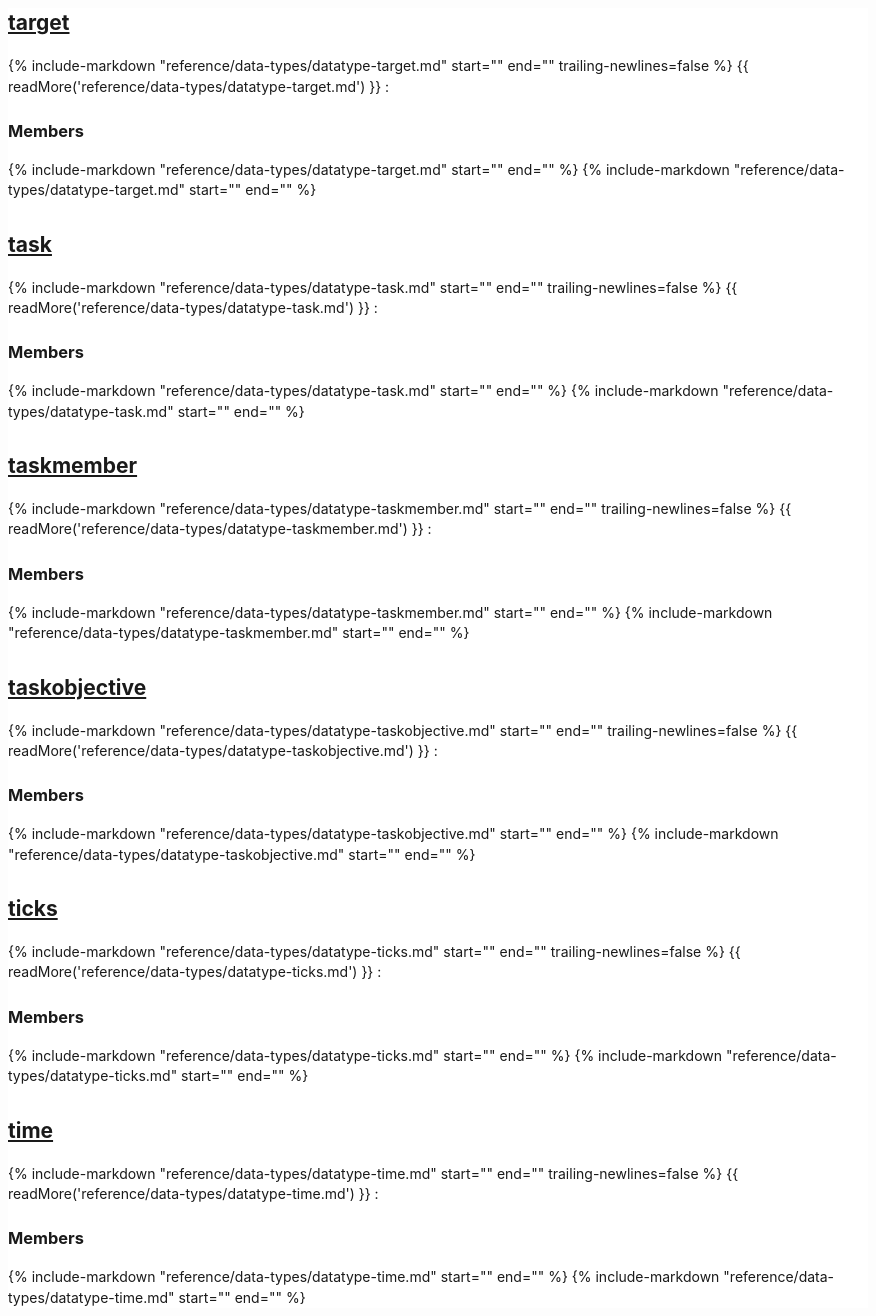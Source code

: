 ## [target](datatype-target.md)
{% include-markdown "reference/data-types/datatype-target.md" start="" end="" trailing-newlines=false %} {{ readMore('reference/data-types/datatype-target.md') }}
:    <h3>Members</h3>
    {% include-markdown "reference/data-types/datatype-target.md" start="<!--dt-members-start-->" end="<!--dt-members-end-->" %}
    {% include-markdown "reference/data-types/datatype-target.md" start="<!--dt-linkrefs-start-->" end="<!--dt-linkrefs-end-->" %}

## [task](datatype-task.md)
{% include-markdown "reference/data-types/datatype-task.md" start="" end="" trailing-newlines=false %} {{ readMore('reference/data-types/datatype-task.md') }}
:    <h3>Members</h3>
    {% include-markdown "reference/data-types/datatype-task.md" start="<!--dt-members-start-->" end="<!--dt-members-end-->" %}
    {% include-markdown "reference/data-types/datatype-task.md" start="<!--dt-linkrefs-start-->" end="<!--dt-linkrefs-end-->" %}

## [taskmember](datatype-taskmember.md)
{% include-markdown "reference/data-types/datatype-taskmember.md" start="" end="" trailing-newlines=false %} {{ readMore('reference/data-types/datatype-taskmember.md') }}
:    <h3>Members</h3>
    {% include-markdown "reference/data-types/datatype-taskmember.md" start="<!--dt-members-start-->" end="<!--dt-members-end-->" %}
    {% include-markdown "reference/data-types/datatype-taskmember.md" start="<!--dt-linkrefs-start-->" end="<!--dt-linkrefs-end-->" %}

## [taskobjective](datatype-taskobjective.md)
{% include-markdown "reference/data-types/datatype-taskobjective.md" start="" end="" trailing-newlines=false %} {{ readMore('reference/data-types/datatype-taskobjective.md') }}
:    <h3>Members</h3>
    {% include-markdown "reference/data-types/datatype-taskobjective.md" start="<!--dt-members-start-->" end="<!--dt-members-end-->" %}
    {% include-markdown "reference/data-types/datatype-taskobjective.md" start="<!--dt-linkrefs-start-->" end="<!--dt-linkrefs-end-->" %}

## [ticks](datatype-ticks.md)
{% include-markdown "reference/data-types/datatype-ticks.md" start="" end="" trailing-newlines=false %} {{ readMore('reference/data-types/datatype-ticks.md') }}
:    <h3>Members</h3>
    {% include-markdown "reference/data-types/datatype-ticks.md" start="<!--dt-members-start-->" end="<!--dt-members-end-->" %}
    {% include-markdown "reference/data-types/datatype-ticks.md" start="<!--dt-linkrefs-start-->" end="<!--dt-linkrefs-end-->" %}

## [time](datatype-time.md)
{% include-markdown "reference/data-types/datatype-time.md" start="" end="" trailing-newlines=false %} {{ readMore('reference/data-types/datatype-time.md') }}
:    <h3>Members</h3>
    {% include-markdown "reference/data-types/datatype-time.md" start="<!--dt-members-start-->" end="<!--dt-members-end-->" %}
    {% include-markdown "reference/data-types/datatype-time.md" start="<!--dt-linkrefs-start-->" end="<!--dt-linkrefs-end-->" %}
